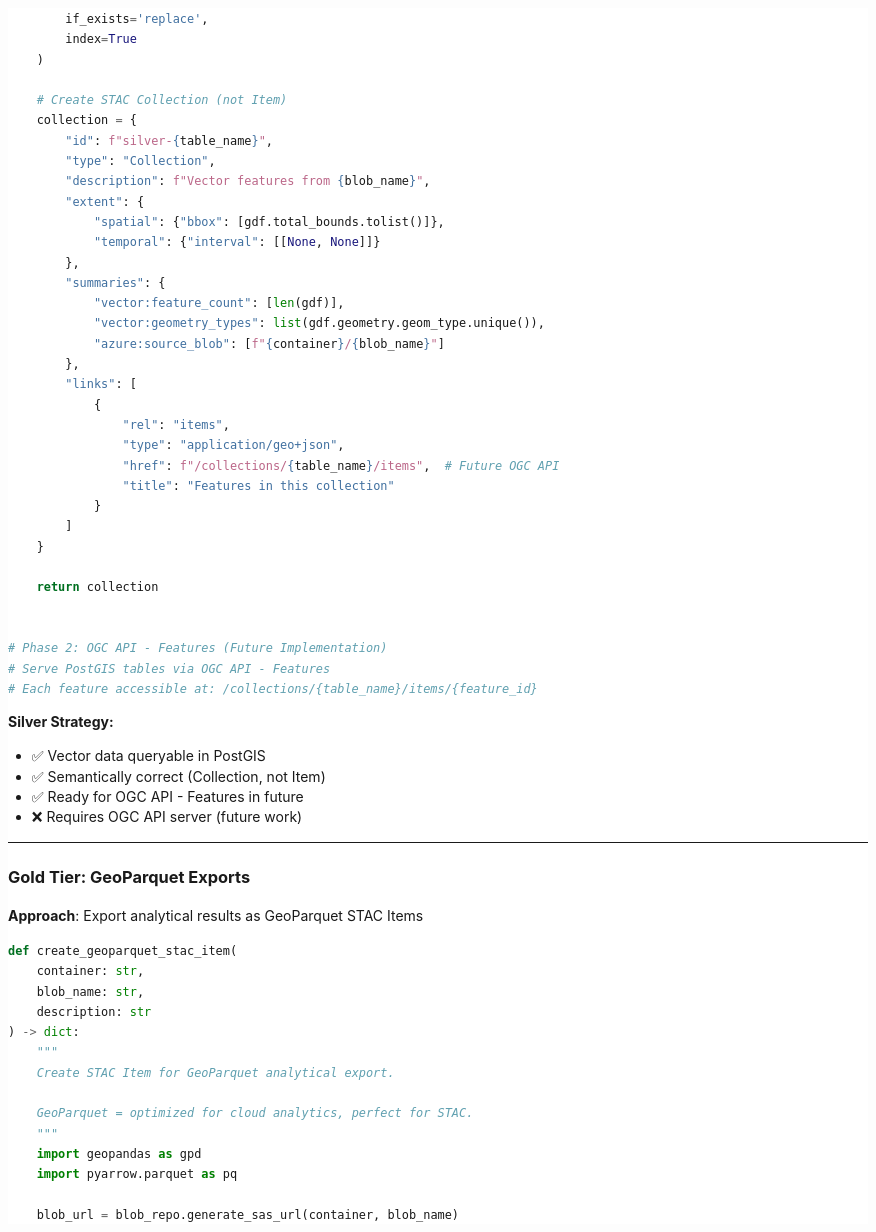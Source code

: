 ```python
        if_exists='replace',
        index=True
    )

    # Create STAC Collection (not Item)
    collection = {
        "id": f"silver-{table_name}",
        "type": "Collection",
        "description": f"Vector features from {blob_name}",
        "extent": {
            "spatial": {"bbox": [gdf.total_bounds.tolist()]},
            "temporal": {"interval": [[None, None]]}
        },
        "summaries": {
            "vector:feature_count": [len(gdf)],
            "vector:geometry_types": list(gdf.geometry.geom_type.unique()),
            "azure:source_blob": [f"{container}/{blob_name}"]
        },
        "links": [
            {
                "rel": "items",
                "type": "application/geo+json",
                "href": f"/collections/{table_name}/items",  # Future OGC API
                "title": "Features in this collection"
            }
        ]
    }

    return collection


# Phase 2: OGC API - Features (Future Implementation)
# Serve PostGIS tables via OGC API - Features
# Each feature accessible at: /collections/{table_name}/items/{feature_id}
```

**Silver Strategy:**
- ✅ Vector data queryable in PostGIS
- ✅ Semantically correct (Collection, not Item)
- ✅ Ready for OGC API - Features in future
- ❌ Requires OGC API server (future work)

---

### Gold Tier: GeoParquet Exports

**Approach**: Export analytical results as GeoParquet STAC Items

```python
def create_geoparquet_stac_item(
    container: str,
    blob_name: str,
    description: str
) -> dict:
    """
    Create STAC Item for GeoParquet analytical export.

    GeoParquet = optimized for cloud analytics, perfect for STAC.
    """
    import geopandas as gpd
    import pyarrow.parquet as pq

    blob_url = blob_repo.generate_sas_url(container, blob_name)

```